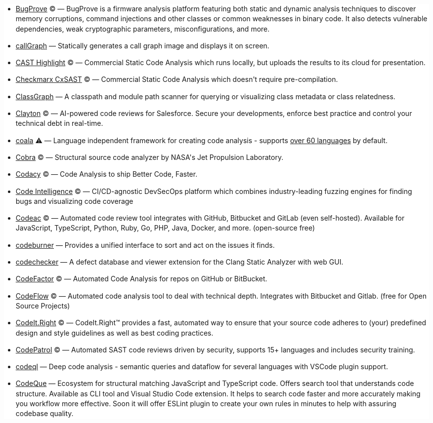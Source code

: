 - [BugProve](https://www.bugprove.com) :copyright: — BugProve is a firmware analysis platform featuring both static and dynamic analysis techniques to discover memory corruptions, command injections and other classes or common weaknesses in binary code. It also detects vulnerable dependencies, weak cryptographic parameters, misconfigurations, and more.

- [callGraph](https://github.com/koknat/callGraph) — Statically generates a call graph image and displays it on screen.

- [CAST Highlight](https://www.castsoftware.com/products/highlight) :copyright: — Commercial Static Code Analysis which runs locally, but uploads the results to its cloud for presentation.

- [Checkmarx CxSAST](https://www.checkmarx.com/products/static-application-security-testing) :copyright: — Commercial Static Code Analysis which doesn't require pre-compilation.

- [ClassGraph](https://github.com/classgraph/classgraph) — A classpath and module path scanner for querying or visualizing class metadata or class relatedness.

- [Clayton](https://www.getclayton.com/) :copyright: — AI-powered code reviews for Salesforce. Secure your developments, enforce best practice and control your technical debt in real-time.

- [coala](https://coala.io) :warning: — Language independent framework for creating code analysis - supports [over 60 languages](https://coala.io/languages) by default.

- [Cobra](https://spinroot.com/cobra) :copyright: — Structural source code analyzer by NASA's Jet Propulsion Laboratory.

- [Codacy](https://www.codacy.com) :copyright: — Code Analysis to ship Better Code, Faster.

- [Code Intelligence](https://www.code-intelligence.com) :copyright: — CI/CD-agnostic DevSecOps platform which combines industry-leading fuzzing engines for finding bugs and visualizing code coverage

- [Codeac](https://www.codeac.io/?ref=awesome-static-analysis) :copyright: — Automated code review tool integrates with GitHub, Bitbucket and GitLab (even self-hosted). Available for JavaScript, TypeScript, Python, Ruby, Go, PHP, Java, Docker, and more. (open-source free)

- [codeburner](https://groupon.github.io/codeburner) — Provides a unified interface to sort and act on the issues it finds.

- [codechecker](https://codechecker.readthedocs.io/en/latest) — A defect database and viewer extension for the Clang Static Analyzer with web GUI.

- [CodeFactor](https://codefactor.io) :copyright: — Automated Code Analysis for repos on GitHub or BitBucket.

- [CodeFlow](https://www.getcodeflow.com) :copyright: — Automated code analysis tool to deal with technical depth. Integrates with Bitbucket and Gitlab. (free for Open Source Projects)

- [CodeIt.Right](https://submain.com/products/codeit.right.aspx) :copyright: — CodeIt.Right&trade; provides a fast, automated way to ensure that your source code adheres to (your) predefined design and style guidelines as well as best coding practices.

- [CodePatrol](https://cyber-security.claranet.fr/en/codepatrol) :copyright: — Automated SAST code reviews driven by security, supports 15+ languages and includes security training.

- [codeql](https://github.com/github/codeql) — Deep code analysis - semantic queries and dataflow for several languages with VSCode plugin support.

- [CodeQue](https://codeque.co) — Ecosystem for structural matching JavaScript and TypeScript code. Offers search tool that understands code structure. Available as CLI tool and Visual Studio Code extension. It helps to search code faster and more accurately making you workflow more effective. Soon it will offer ESLint plugin to create your own rules in minutes to help with assuring codebase quality.
